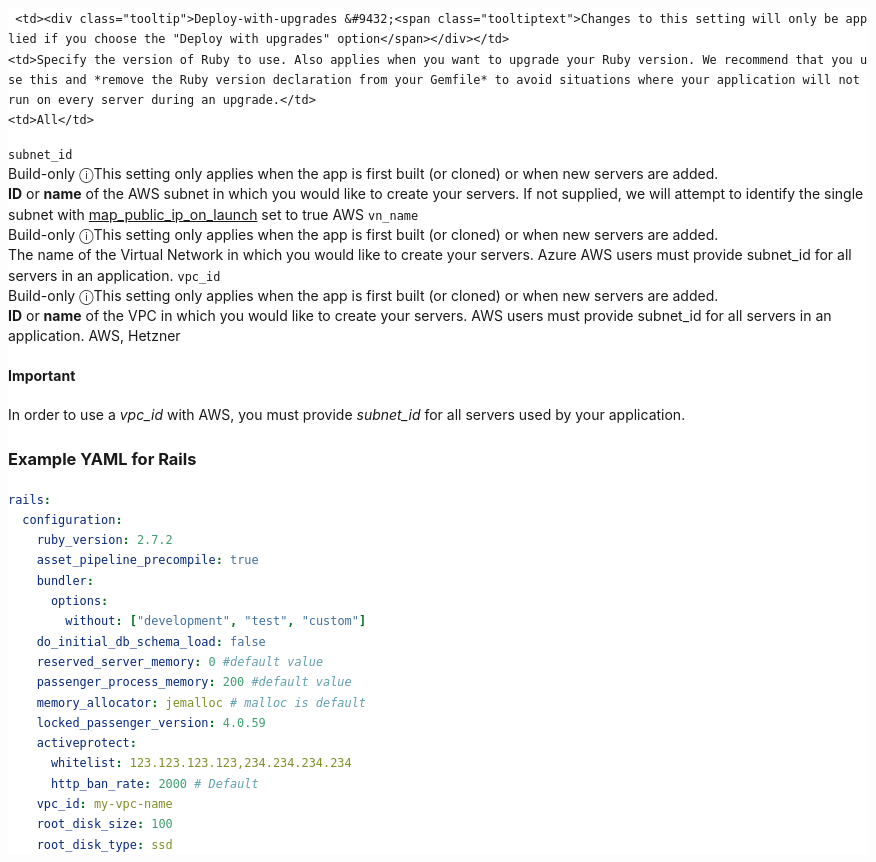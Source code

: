      <td><div class="tooltip">Deploy-with-upgrades &#9432;<span class="tooltiptext">Changes to this setting will only be applied if you choose the "Deploy with upgrades" option</span></div></td>
    <td>Specify the version of Ruby to use. Also applies when you want to upgrade your Ruby version. We recommend that you use this and *remove the Ruby version declaration from your Gemfile* to avoid situations where your application will not run on every server during an upgrade.</td>
    <td>All</td>
  </tr>   
  <tr>
    <td><code>subnet_id</code></td>
    <td><div class="tooltip">Build-only &#9432;<span class="tooltiptext">This setting only applies when the app is first built (or cloned) or when new servers are added.</span></div></td>
    <td><b>ID</b> or <b>name</b> of the AWS subnet in which you would like to create your servers. If not supplied, we will attempt to identify the single subnet with <a href="https://docs.aws.amazon.com/AWSCloudFormation/latest/UserGuide/aws-resource-ec2-subnet.html#cfn-ec2-subnet-mappubliciponlaunch" target="_blank">map_public_ip_on_launch</a> set to true
</td>
    <td>AWS</td>
  </tr>
  <tr>
    <td><code>vn_name</code></td>
    <td><div class="tooltip">Build-only &#9432;<span class="tooltiptext">This setting only applies when the app is first built (or cloned) or when new servers are added.</span></div></td>
    <td>The name of the Virtual Network in which you would like to create your servers.</td>
    <td>Azure</td>
  </tr>
  <tr>AWS users must provide subnet_id for all servers in an application.
    <td><code>vpc_id</code></td>
    <td><div class="tooltip">Build-only &#9432;<span class="tooltiptext">This setting only applies when the app is first built (or cloned) or when new servers are added.</span></div></td>
    <td><b>ID</b> or <b>name</b> of the VPC in which you would like to create your servers. AWS users must provide subnet_id for all servers in an application.</td>
    <td>AWS, Hetzner</td>
  </tr>
</tbody>
</table>


#### Important
<div class="notice notice-warning">
<p>In order to use a <em>vpc_id</em> with AWS, you must provide <em>subnet_id</em> for all servers used by your application.</p>
</div>

### Example YAML for Rails

```yml
rails:
  configuration:
    ruby_version: 2.7.2
    asset_pipeline_precompile: true
    bundler:
      options:
        without: ["development", "test", "custom"]
    do_initial_db_schema_load: false
    reserved_server_memory: 0 #default value
    passenger_process_memory: 200 #default value
    memory_allocator: jemalloc # malloc is default
    locked_passenger_version: 4.0.59
    activeprotect:
      whitelist: 123.123.123.123,234.234.234.234
      http_ban_rate: 2000 # Default
    vpc_id: my-vpc-name
    root_disk_size: 100
    root_disk_type: ssd
```